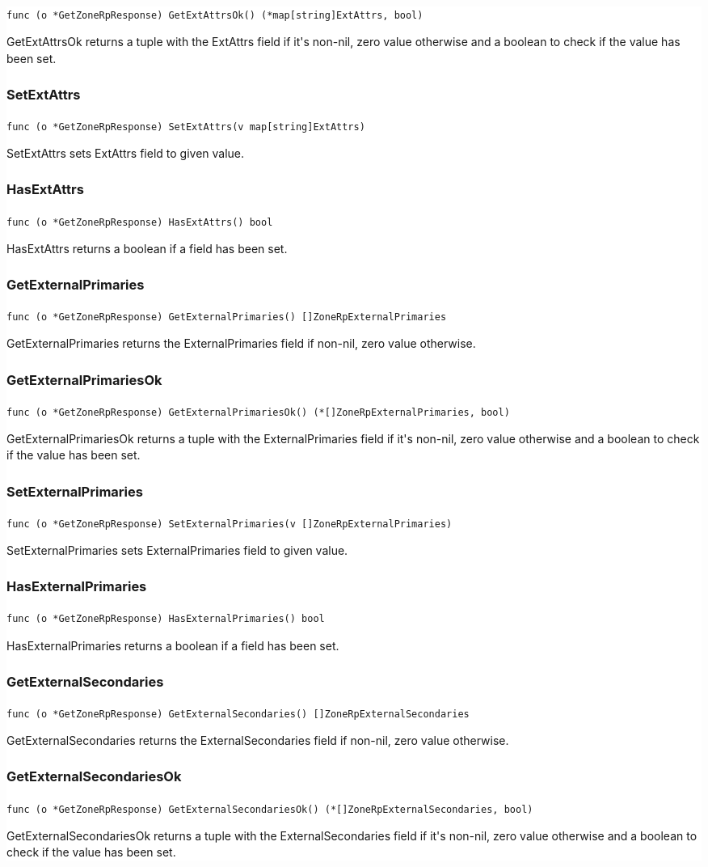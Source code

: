 `func (o *GetZoneRpResponse) GetExtAttrsOk() (*map[string]ExtAttrs, bool)`

GetExtAttrsOk returns a tuple with the ExtAttrs field if it's non-nil, zero value otherwise
and a boolean to check if the value has been set.

### SetExtAttrs

`func (o *GetZoneRpResponse) SetExtAttrs(v map[string]ExtAttrs)`

SetExtAttrs sets ExtAttrs field to given value.

### HasExtAttrs

`func (o *GetZoneRpResponse) HasExtAttrs() bool`

HasExtAttrs returns a boolean if a field has been set.

### GetExternalPrimaries

`func (o *GetZoneRpResponse) GetExternalPrimaries() []ZoneRpExternalPrimaries`

GetExternalPrimaries returns the ExternalPrimaries field if non-nil, zero value otherwise.

### GetExternalPrimariesOk

`func (o *GetZoneRpResponse) GetExternalPrimariesOk() (*[]ZoneRpExternalPrimaries, bool)`

GetExternalPrimariesOk returns a tuple with the ExternalPrimaries field if it's non-nil, zero value otherwise
and a boolean to check if the value has been set.

### SetExternalPrimaries

`func (o *GetZoneRpResponse) SetExternalPrimaries(v []ZoneRpExternalPrimaries)`

SetExternalPrimaries sets ExternalPrimaries field to given value.

### HasExternalPrimaries

`func (o *GetZoneRpResponse) HasExternalPrimaries() bool`

HasExternalPrimaries returns a boolean if a field has been set.

### GetExternalSecondaries

`func (o *GetZoneRpResponse) GetExternalSecondaries() []ZoneRpExternalSecondaries`

GetExternalSecondaries returns the ExternalSecondaries field if non-nil, zero value otherwise.

### GetExternalSecondariesOk

`func (o *GetZoneRpResponse) GetExternalSecondariesOk() (*[]ZoneRpExternalSecondaries, bool)`

GetExternalSecondariesOk returns a tuple with the ExternalSecondaries field if it's non-nil, zero value otherwise
and a boolean to check if the value has been set.
